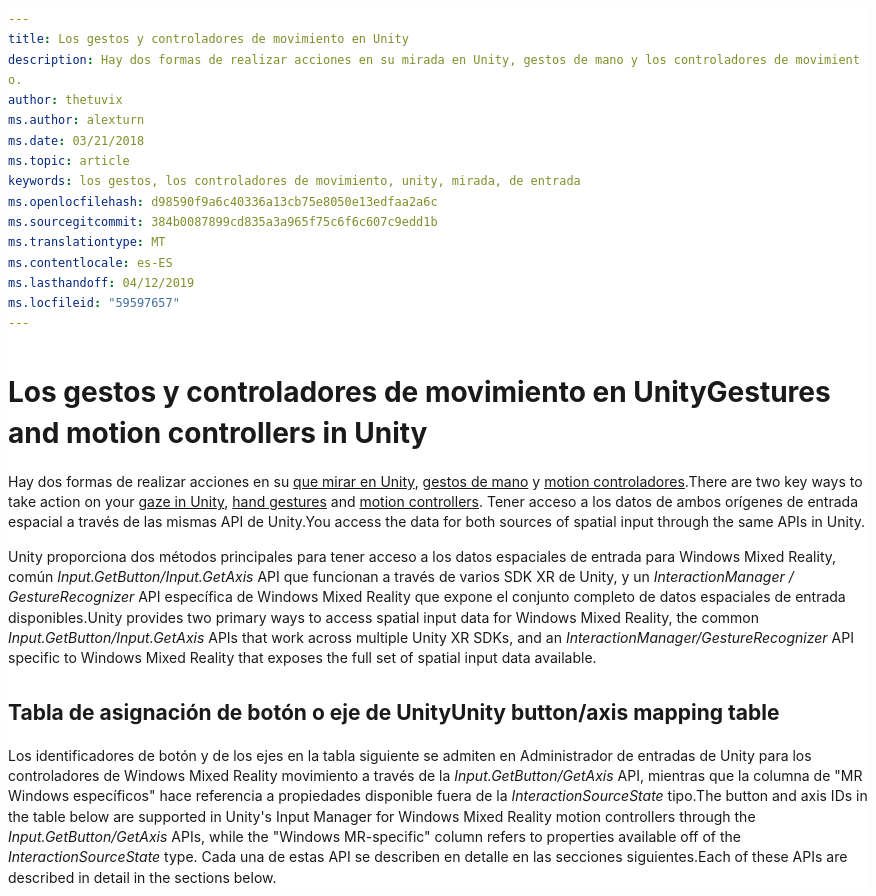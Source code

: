 ```yaml
---
title: Los gestos y controladores de movimiento en Unity
description: Hay dos formas de realizar acciones en su mirada en Unity, gestos de mano y los controladores de movimiento.
author: thetuvix
ms.author: alexturn
ms.date: 03/21/2018
ms.topic: article
keywords: los gestos, los controladores de movimiento, unity, mirada, de entrada
ms.openlocfilehash: d98590f9a6c40336a13cb75e8050e13edfaa2a6c
ms.sourcegitcommit: 384b0087899cd835a3a965f75c6f6c607c9edd1b
ms.translationtype: MT
ms.contentlocale: es-ES
ms.lasthandoff: 04/12/2019
ms.locfileid: "59597657"
---
```

# <a name="gestures-and-motion-controllers-in-unity"></a><span data-ttu-id="56172-104">Los gestos y controladores de movimiento en Unity</span><span class="sxs-lookup"><span data-stu-id="56172-104">Gestures and motion controllers in Unity</span></span>

<span data-ttu-id="56172-105">Hay dos formas de realizar acciones en su [que mirar en Unity](gaze-in-unity.md), [gestos de mano](gestures.md) y [motion controladores](motion-controllers.md).</span><span class="sxs-lookup"><span data-stu-id="56172-105">There are two key ways to take action on your [gaze in Unity](gaze-in-unity.md), [hand gestures](gestures.md) and [motion controllers](motion-controllers.md).</span></span> <span data-ttu-id="56172-106">Tener acceso a los datos de ambos orígenes de entrada espacial a través de las mismas API de Unity.</span><span class="sxs-lookup"><span data-stu-id="56172-106">You access the data for both sources of spatial input through the same APIs in Unity.</span></span>

<span data-ttu-id="56172-107">Unity proporciona dos métodos principales para tener acceso a los datos espaciales de entrada para Windows Mixed Reality, común *Input.GetButton/Input.GetAxis* API que funcionan a través de varios SDK XR de Unity, y un *InteractionManager / GestureRecognizer* API específica de Windows Mixed Reality que expone el conjunto completo de datos espaciales de entrada disponibles.</span><span class="sxs-lookup"><span data-stu-id="56172-107">Unity provides two primary ways to access spatial input data for Windows Mixed Reality, the common *Input.GetButton/Input.GetAxis* APIs that work across multiple Unity XR SDKs, and an *InteractionManager/GestureRecognizer* API specific to Windows Mixed Reality that exposes the full set of spatial input data available.</span></span>

## <a name="unity-buttonaxis-mapping-table"></a><span data-ttu-id="56172-108">Tabla de asignación de botón o eje de Unity</span><span class="sxs-lookup"><span data-stu-id="56172-108">Unity button/axis mapping table</span></span>

<span data-ttu-id="56172-109">Los identificadores de botón y de los ejes en la tabla siguiente se admiten en Administrador de entradas de Unity para los controladores de Windows Mixed Reality movimiento a través de la *Input.GetButton/GetAxis* API, mientras que la columna de "MR Windows específicos" hace referencia a propiedades disponible fuera de la *InteractionSourceState* tipo.</span><span class="sxs-lookup"><span data-stu-id="56172-109">The button and axis IDs in the table below are supported in Unity's Input Manager for Windows Mixed Reality motion controllers through the *Input.GetButton/GetAxis* APIs, while the "Windows MR-specific" column refers to properties available off of the *InteractionSourceState* type.</span></span> <span data-ttu-id="56172-110">Cada una de estas API se describen en detalle en las secciones siguientes.</span><span class="sxs-lookup"><span data-stu-id="56172-110">Each of these APIs are described in detail in the sections below.</span></span>
